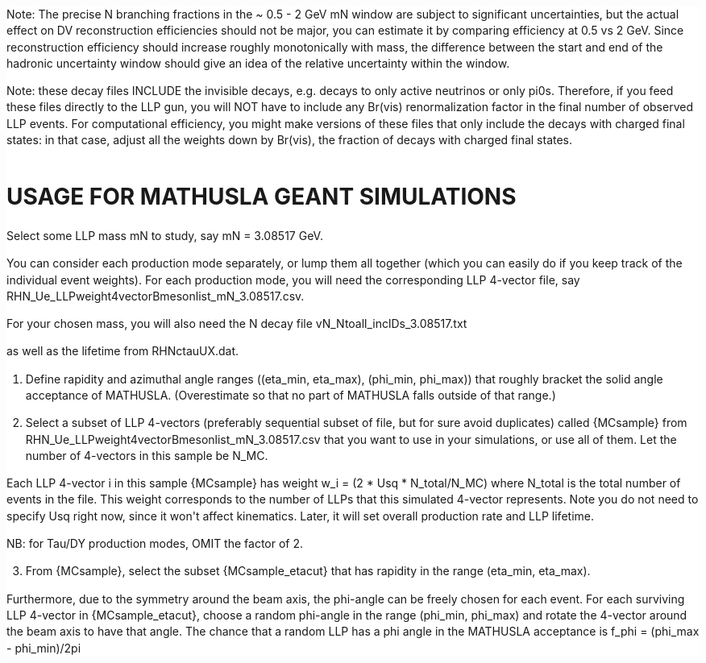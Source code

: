 

Note: The precise N branching fractions in the ~ 0.5 -  2 GeV mN window are subject to significant uncertainties, but the actual effect on DV reconstruction efficiencies should not be major, you can estimate it by comparing efficiency at 0.5 vs 2 GeV. Since reconstruction efficiency should increase roughly monotonically with mass, the difference between the start and end of the hadronic uncertainty window should give an idea of the relative uncertainty within the window. 


Note: these decay files INCLUDE the invisible decays, e.g. decays to only active neutrinos or only pi0s. Therefore, if you feed these files directly to the LLP gun, you will NOT have to include any Br(vis) renormalization factor in the final number of observed LLP events. For computational efficiency, you might make versions of these files that only include the decays with charged final states: in that case, adjust all the weights down by Br(vis), the fraction of decays with charged final states.


USAGE FOR MATHUSLA GEANT SIMULATIONS
=======================================

Select some LLP mass mN to study, say mN = 3.08517 GeV. 

You can consider each production mode separately, or lump them all together (which you can easily do if you keep track of the individual event weights). For each production mode, you will need the corresponding LLP 4-vector file, say 
RHN_Ue_LLPweight4vectorBmesonlist_mN_3.08517.csv.

For your chosen mass, you will also need the N decay file
vN_Ntoall_inclDs_3.08517.txt

as well as the lifetime from RHNctauUX.dat. 


1. Define rapidity and azimuthal angle ranges ((eta_min, eta_max), (phi_min, phi_max)) that roughly bracket the solid angle acceptance of MATHUSLA. (Overestimate so that no part of MATHUSLA falls outside of that range.)

2. Select a subset of LLP 4-vectors (preferably sequential subset of file, but for sure avoid duplicates) called {MCsample} from RHN_Ue_LLPweight4vectorBmesonlist_mN_3.08517.csv that you want to use in your simulations, or use all of them. Let the number of 4-vectors in this sample be N_MC. 

Each LLP 4-vector i in this sample {MCsample} has weight
w_i = (2 * Usq * N_total/N_MC) 
where N_total is the total number of events in the file. 
This weight corresponds to the number of LLPs that this simulated 4-vector represents. Note you do not need to specify Usq right now, since it won't affect kinematics. Later, it will set overall production rate and LLP lifetime. 

NB: for Tau/DY production modes, OMIT the factor of 2. 


3. From {MCsample}, select the subset {MCsample_etacut} that has rapidity in the range (eta_min, eta_max).

Furthermore, due to the symmetry around the beam axis, the phi-angle can be freely chosen for each event. For each surviving LLP 4-vector in {MCsample_etacut}, choose a random phi-angle in the range (phi_min, phi_max) and rotate the 4-vector around the beam axis to have that angle. The chance that a random LLP has a phi angle in the MATHUSLA acceptance is 
f_phi = (phi_max - phi_min)/2pi

